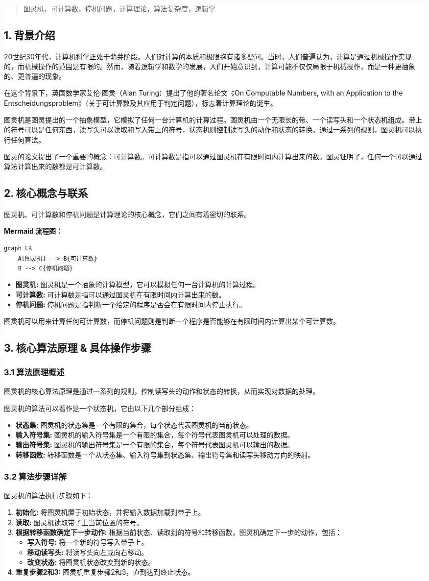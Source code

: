 > 图灵机，可计算数，停机问题，计算理论，算法复杂度，逻辑学

## 1. 背景介绍

20世纪30年代，计算机科学正处于萌芽阶段。人们对计算的本质和极限抱有诸多疑问。当时，人们普遍认为，计算是通过机械操作实现的，而机械操作的范围是有限的。然而，随着逻辑学和数学的发展，人们开始意识到，计算可能不仅仅局限于机械操作，而是一种更抽象的、更普遍的现象。

在这个背景下，英国数学家艾伦·图灵（Alan Turing）提出了他的著名论文《On Computable Numbers, with an Application to the Entscheidungsproblem》（关于可计算数及其应用于判定问题），标志着计算理论的诞生。

图灵机是图灵提出的一个抽象模型，它模拟了任何一台计算机的计算过程。图灵机由一个无限长的带、一个读写头和一个状态机组成。带上的符号可以是任何东西，读写头可以读取和写入带上的符号，状态机则控制读写头的动作和状态的转换。通过一系列的规则，图灵机可以执行任何算法。

图灵的论文提出了一个重要的概念：可计算数。可计算数是指可以通过图灵机在有限时间内计算出来的数。图灵证明了，任何一个可以通过算法计算出来的数都是可计算数。

## 2. 核心概念与联系

图灵机、可计算数和停机问题是计算理论的核心概念，它们之间有着密切的联系。

**Mermaid 流程图：**

```mermaid
graph LR
    A[图灵机] --> B{可计算数}
    B --> C{停机问题}
```

* **图灵机:**  图灵机是一个抽象的计算模型，它可以模拟任何一台计算机的计算过程。
* **可计算数:** 可计算数是指可以通过图灵机在有限时间内计算出来的数。
* **停机问题:** 停机问题是指判断一个给定的程序是否会在有限时间内停止执行。

图灵机可以用来计算任何可计算数，而停机问题则是判断一个程序是否能够在有限时间内计算出某个可计算数。

## 3. 核心算法原理 & 具体操作步骤

### 3.1  算法原理概述

图灵机的核心算法原理是通过一系列的规则，控制读写头的动作和状态的转换，从而实现对数据的处理。

图灵机的算法可以看作是一个状态机，它由以下几个部分组成：

* **状态集:** 图灵机的状态集是一个有限的集合，每个状态代表图灵机的当前状态。
* **输入符号集:** 图灵机的输入符号集是一个有限的集合，每个符号代表图灵机可以处理的数据。
* **输出符号集:** 图灵机的输出符号集是一个有限的集合，每个符号代表图灵机可以输出的数据。
* **转移函数:** 转移函数是一个从状态集、输入符号集到状态集、输出符号集和读写头移动方向的映射。

### 3.2  算法步骤详解

图灵机的算法执行步骤如下：

1. **初始化:** 将图灵机置于初始状态，并将输入数据加载到带子上。
2. **读取:** 图灵机读取带子上当前位置的符号。
3. **根据转移函数确定下一步动作:** 根据当前状态、读取到的符号和转移函数，图灵机确定下一步的动作，包括：
    * **写入符号:** 将一个新的符号写入带子上。
    * **移动读写头:** 将读写头向左或向右移动。
    * **改变状态:** 将图灵机状态改变到新的状态。
4. **重复步骤2和3:** 图灵机重复步骤2和3，直到达到终止状态。
